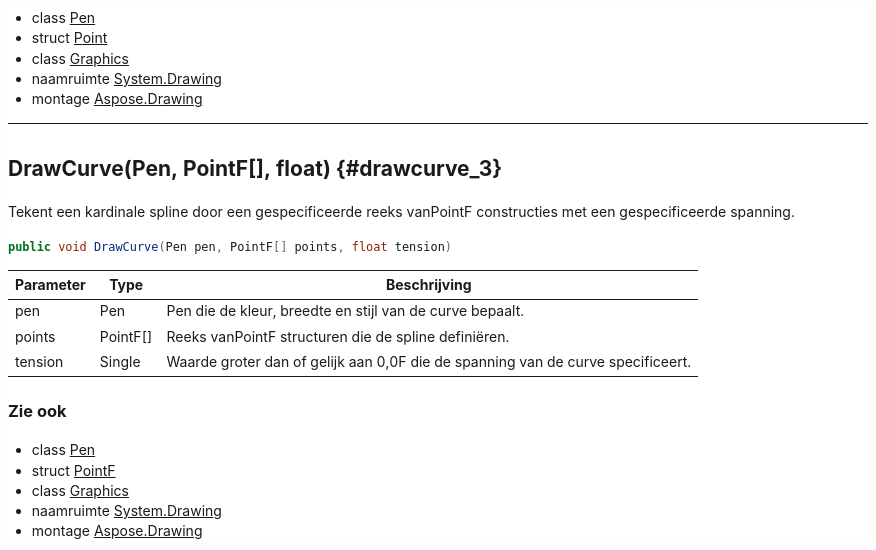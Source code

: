 * class [Pen](../../pen/)
* struct [Point](../../point/)
* class [Graphics](../)
* naamruimte [System.Drawing](../../graphics/)
* montage [Aspose.Drawing](../../../)

---

## DrawCurve(Pen, PointF[], float) {#drawcurve_3}

Tekent een kardinale spline door een gespecificeerde reeks vanPointF constructies met een gespecificeerde spanning.

```csharp
public void DrawCurve(Pen pen, PointF[] points, float tension)
```

| Parameter | Type | Beschrijving |
| --- | --- | --- |
| pen | Pen | Pen die de kleur, breedte en stijl van de curve bepaalt. |
| points | PointF[] | Reeks vanPointF structuren die de spline definiëren. |
| tension | Single | Waarde groter dan of gelijk aan 0,0F die de spanning van de curve specificeert. |

### Zie ook

* class [Pen](../../pen/)
* struct [PointF](../../pointf/)
* class [Graphics](../)
* naamruimte [System.Drawing](../../graphics/)
* montage [Aspose.Drawing](../../../)


